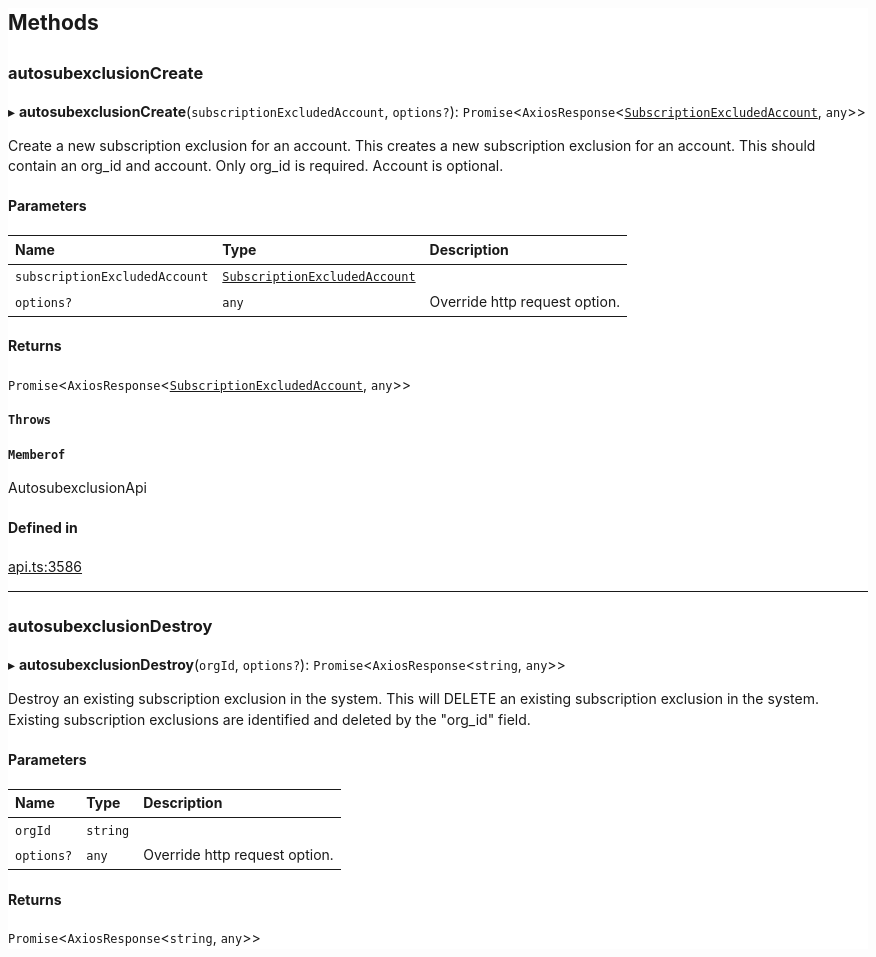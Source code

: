 ## Methods

### autosubexclusionCreate

▸ **autosubexclusionCreate**(`subscriptionExcludedAccount`, `options?`): `Promise`\<`AxiosResponse`\<[`SubscriptionExcludedAccount`](../interfaces/SubscriptionExcludedAccount.md), `any`\>\>

Create a new subscription exclusion for an account.  This creates a new subscription exclusion for an account. This should contain an org_id and account. Only org_id is required. Account is optional.

#### Parameters

| Name | Type | Description |
| :------ | :------ | :------ |
| `subscriptionExcludedAccount` | [`SubscriptionExcludedAccount`](../interfaces/SubscriptionExcludedAccount.md) |  |
| `options?` | `any` | Override http request option. |

#### Returns

`Promise`\<`AxiosResponse`\<[`SubscriptionExcludedAccount`](../interfaces/SubscriptionExcludedAccount.md), `any`\>\>

**`Throws`**

**`Memberof`**

AutosubexclusionApi

#### Defined in

[api.ts:3586](https://github.com/RedHatInsights/javascript-clients/blob/main/packages/insights/api.ts#L3586)

___

### autosubexclusionDestroy

▸ **autosubexclusionDestroy**(`orgId`, `options?`): `Promise`\<`AxiosResponse`\<`string`, `any`\>\>

Destroy an existing subscription exclusion in the system.  This will DELETE an existing subscription exclusion in the system. Existing subscription exclusions are identified and deleted by the \"org_id\" field.

#### Parameters

| Name | Type | Description |
| :------ | :------ | :------ |
| `orgId` | `string` |  |
| `options?` | `any` | Override http request option. |

#### Returns

`Promise`\<`AxiosResponse`\<`string`, `any`\>\>
